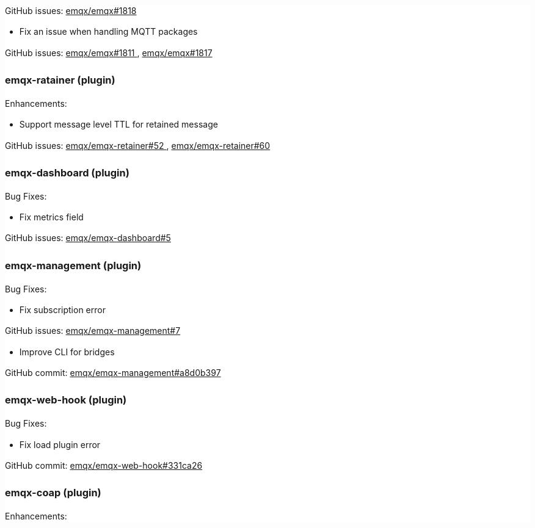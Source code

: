 GitHub issues: [ emqx/emqx#1818 ](https://github.com/emqx/emqx/pull/1818)

  * Fix an issue when handling MQTT packages 

GitHub issues: [ emqx/emqx#1811 ](https://github.com/emqx/emqx/issues/1811) , [ emqx/emqx#1817 ](https://github.com/emqx/emqx/pull/1817)




### emqx-ratainer (plugin) 

Enhancements: 

  * Support message level TTL for retained message 

GitHub issues: [ emqx/emqx-retainer#52 ](https://github.com/emqx/emqx-retainer/issues/52) , [ emqx/emqx-retainer#60 ](https://github.com/emqx/emqx-retainer/pull/60)




### emqx-dashboard (plugin) 

Bug Fixes: 

  * Fix metrics field 

GitHub issues: [ emqx/emqx-dashboard#5 ](https://github.com/emqx/emqx-dashboard/pull/5)




### emqx-management (plugin) 

Bug Fixes: 

  * Fix subscription error 

GitHub issues: [ emqx/emqx-management#7 ](https://github.com/emqx/emqx-management/pull/7)

  * Improve CLI for bridges 

GitHub commit: [ emqx/emqx-management#a8d0b397 ](https://github.com/emqx/emqx-management/commit/a8d0b3978ee3d51119d0fb22a12286a83d30c5ff)




### emqx-web-hook (plugin) 

Bug Fixes: 

  * Fix load plugin error 

GitHub commit: [ emqx/emqx-web-hook#331ca26 ](https://github.com/emqx/emqx-web-hook/commit/331ca26550931d691c98173501ca0fb4780d7a9a)




### emqx-coap (plugin) 

Enhancements: 
